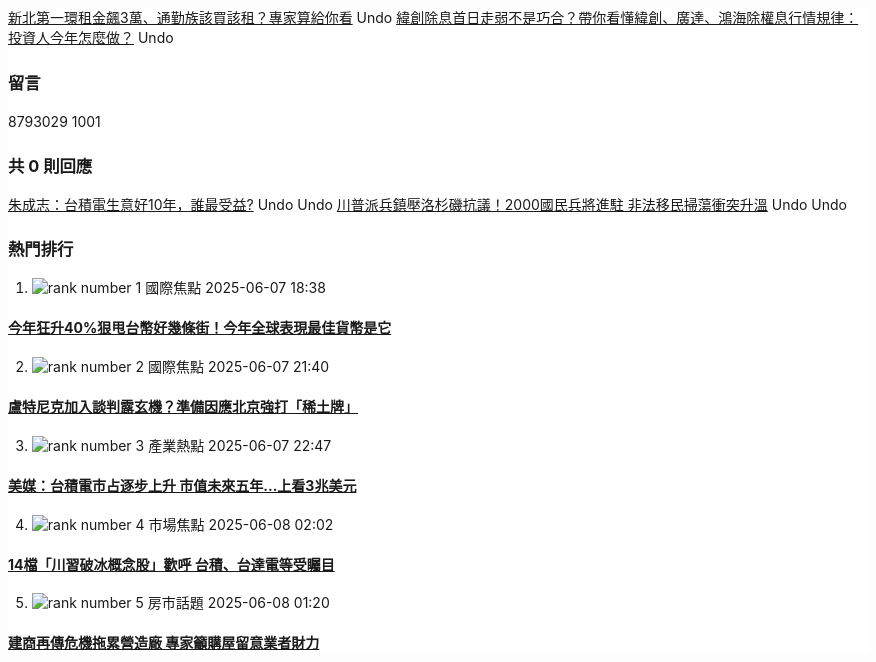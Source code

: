 [](https://money.udn.com/money/story/5621/8792641)[新北第一環租金飆3萬、通勤族該買該租？專家算給你看](https://money.udn.com/money/story/5621/8792641 "新北第一環租金飆3萬、通勤族該買該租？專家算給你看")
Undo
[](https://money.udn.com/money/story/12040/8788248)[緯創除息首日走弱不是巧合？帶你看懂緯創、廣達、鴻海除權息行情規律：投資人今年怎麼做？](https://money.udn.com/money/story/12040/8788248 "緯創除息首日走弱不是巧合？帶你看懂緯創、廣達、鴻海除權息行情規律：投資人今年怎麼做？")
Undo
### 留言
8793029
1001
### 共 0 則回應
[](https://money.udn.com/money/story/5607/8787726)[朱成志：台積電生意好10年，誰最受益?](https://money.udn.com/money/story/5607/8787726 "朱成志：台積電生意好10年，誰最受益?")
Undo
Undo
[](https://money.udn.com/money/story/5599/8792479)[川普派兵鎮壓洛杉磯抗議！2000國民兵將進駐 非法移民掃蕩衝突升溫](https://money.udn.com/money/story/5599/8792479 "川普派兵鎮壓洛杉磯抗議！2000國民兵將進駐 非法移民掃蕩衝突升溫")
Undo
Undo
### 熱門排行
  1. ![rank number 1](https://money.udn.com/static/img/rank-list-number-1.svg)
國際焦點 
2025-06-07 18:38
####  [ 今年狂升40%狠甩台幣好幾條街！今年全球表現最佳貨幣是它 ](https://money.udn.com/money/story/5599/8791878?from=edn_hotestlist_storybottom "今年狂升40%狠甩台幣好幾條街！今年全球表現最佳貨幣是它")
  2. ![rank number 2](https://money.udn.com/static/img/rank-list-number-2.svg)
國際焦點 
2025-06-07 21:40
####  [ 盧特尼克加入談判露玄機？準備因應北京強打「稀土牌」 ](https://money.udn.com/money/story/5599/8792051?from=edn_hotestlist_storybottom "盧特尼克加入談判露玄機？準備因應北京強打「稀土牌」")
  3. ![rank number 3](https://money.udn.com/static/img/rank-list-number-3.svg)
產業熱點 
2025-06-07 22:47
####  [ 美媒：台積電市占逐步上升 市值未來五年...上看3兆美元 ](https://money.udn.com/money/story/5612/8792132?from=edn_hotestlist_storybottom "美媒：台積電市占逐步上升 市值未來五年...上看3兆美元")
  4. ![rank number 4](https://money.udn.com/static/img/rank-list-number-4.svg)
市場焦點 
2025-06-08 02:02
####  [ 14檔「川習破冰概念股」歡呼 台積、台達電等受矚目 ](https://money.udn.com/money/story/5607/8792200?from=edn_hotestlist_storybottom "14檔「川習破冰概念股」歡呼 台積、台達電等受矚目")
  5. ![rank number 5](https://money.udn.com/static/img/rank-list-number-5.svg)
房市話題 
2025-06-08 01:20
####  [ 建商再傳危機拖累營造廠 專家籲購屋留意業者財力 ](https://money.udn.com/money/story/5621/8792186?from=edn_hotestlist_storybottom "建商再傳危機拖累營造廠 專家籲購屋留意業者財力")
